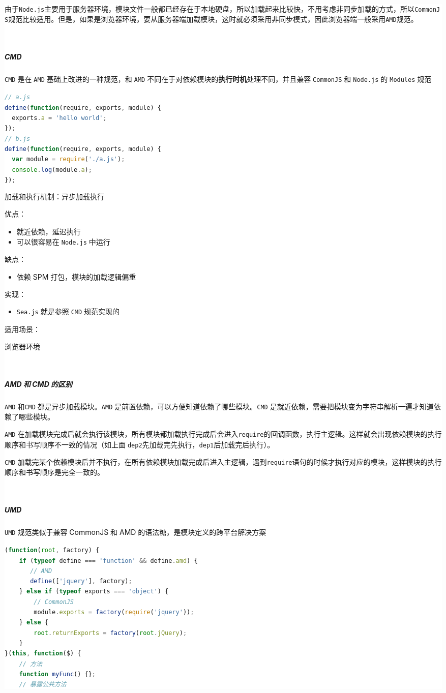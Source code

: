 由于`Node.js`主要用于服务器环境，模块文件一般都已经存在于本地硬盘，所以加载起来比较快，不用考虑非同步加载的方式，所以`CommonJS`规范比较适用。但是，如果是浏览器环境，要从服务器端加载模块，这时就必须采用非同步模式，因此浏览器端一般采用`AMD`规范。

&emsp;

##### CMD

`CMD` 是在 `AMD` 基础上改进的一种规范，和 `AMD`  不同在于对依赖模块的**执行时机**处理不同，并且兼容 `CommonJS` 和 `Node.js` 的 `Modules` 规范

```js
// a.js
define(function(require, exports, module) {
  exports.a = 'hello world';
});
// b.js
define(function(require, exports, module) {
  var module = require('./a.js');
  console.log(module.a);
});
```

加载和执行机制：异步加载执行

优点：

- 就近依赖，延迟执行
- 可以很容易在 `Node.js` 中运行

缺点：

- 依赖 SPM 打包，模块的加载逻辑偏重

实现：

- `Sea.js` 就是参照 `CMD` 规范实现的

适用场景：

浏览器环境

&emsp;

##### AMD 和 CMD 的区别

`AMD` 和`CMD`  都是异步加载模块。`AMD`  是前置依赖，可以方便知道依赖了哪些模块。`CMD`  是就近依赖，需要把模块变为字符串解析一遍才知道依赖了哪些模块。

`AMD` 在加载模块完成后就会执行该模块，所有模块都加载执行完成后会进入`require`的回调函数，执行主逻辑。这样就会出现依赖模块的执行顺序和书写顺序不一致的情况（如上面 `dep2`先加载完先执行，`dep1`后加载完后执行）。

`CMD`  加载完某个依赖模块后并不执行，在所有依赖模块加载完成后进入主逻辑，遇到`require`语句的时候才执行对应的模块，这样模块的执行顺序和书写顺序是完全一致的。

&emsp;

##### UMD

`UMD` 规范类似于兼容 CommonJS 和 AMD 的语法糖，是模块定义的跨平台解决方案

~~~js
(function(root, factory) {
	if (typeof define === 'function' && define.amd) {
       // AMD
       define(['jquery'], factory); 
    } else if (typeof exports === 'object') {
        // CommonJS
        module.exports = factory(require('jquery'));
    } else {
        root.returnExports = factory(root.jQuery);
    }
}(this, function($) {
    // 方法
    function myFunc() {};
    // 暴露公共方法
~~~